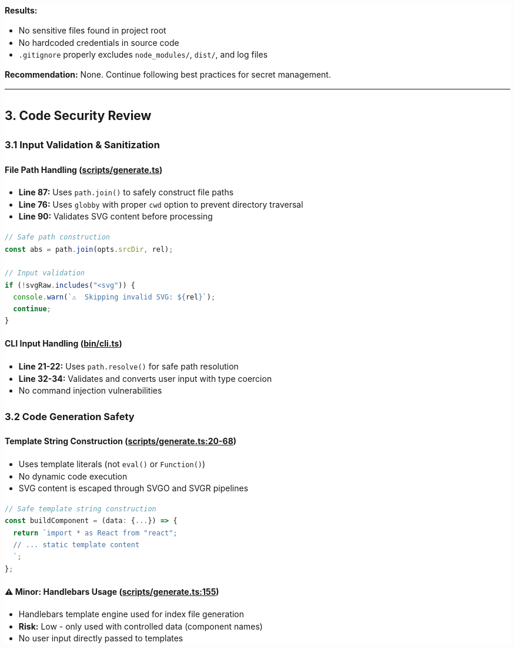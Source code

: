 **Results:**
- No sensitive files found in project root
- No hardcoded credentials in source code
- `.gitignore` properly excludes `node_modules/`, `dist/`, and log files

**Recommendation:** None. Continue following best practices for secret management.

---

## 3. Code Security Review

### 3.1 Input Validation & Sanitization

#### File Path Handling ([scripts/generate.ts](scripts/generate.ts))
- **Line 87:** Uses `path.join()` to safely construct file paths
- **Line 76:** Uses `globby` with proper `cwd` option to prevent directory traversal
- **Line 90:** Validates SVG content before processing

```typescript
// Safe path construction
const abs = path.join(opts.srcDir, rel);

// Input validation
if (!svgRaw.includes("<svg")) {
  console.warn(`⚠️  Skipping invalid SVG: ${rel}`);
  continue;
}
```

#### CLI Input Handling ([bin/cli.ts](bin/cli.ts))
- **Line 21-22:** Uses `path.resolve()` for safe path resolution
- **Line 32-34:** Validates and converts user input with type coercion
- No command injection vulnerabilities

### 3.2 Code Generation Safety

#### Template String Construction ([scripts/generate.ts:20-68](scripts/generate.ts))
- Uses template literals (not `eval()` or `Function()`)
- No dynamic code execution
- SVG content is escaped through SVGO and SVGR pipelines

```typescript
// Safe template string construction
const buildComponent = (data: {...}) => {
  return `import * as React from "react";
  // ... static template content
  `;
};
```

#### ⚠️ Minor: Handlebars Usage ([scripts/generate.ts:155](scripts/generate.ts))
- Handlebars template engine used for index file generation
- **Risk:** Low - only used with controlled data (component names)
- No user input directly passed to templates
